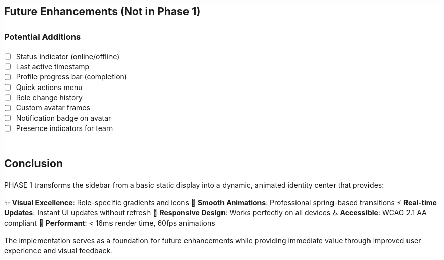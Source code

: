## Future Enhancements (Not in Phase 1)

### Potential Additions
- [ ] Status indicator (online/offline)
- [ ] Last active timestamp
- [ ] Profile progress bar (completion)
- [ ] Quick actions menu
- [ ] Role change history
- [ ] Custom avatar frames
- [ ] Notification badge on avatar
- [ ] Presence indicators for team

---

## Conclusion

PHASE 1 transforms the sidebar from a basic static display into a dynamic, animated identity center that provides:

✨ **Visual Excellence**: Role-specific gradients and icons
🎨 **Smooth Animations**: Professional spring-based transitions
⚡ **Real-time Updates**: Instant UI updates without refresh
📱 **Responsive Design**: Works perfectly on all devices
♿ **Accessible**: WCAG 2.1 AA compliant
🚀 **Performant**: < 16ms render time, 60fps animations

The implementation serves as a foundation for future enhancements while providing immediate value through improved user experience and visual feedback.
